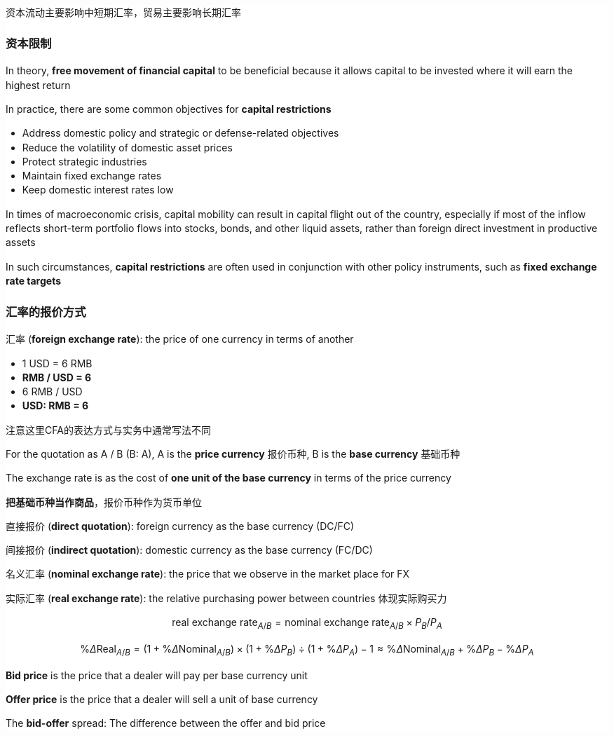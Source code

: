 资本流动主要影响中短期汇率，贸易主要影响长期汇率

### 资本限制

In theory, **free movement of financial capital** to be beneficial because it allows capital to be invested where it will earn the highest return

In practice, there are some common objectives for **capital restrictions**

- Address domestic policy and strategic or defense-related objectives
- Reduce the volatility of domestic asset prices
- Protect strategic industries
- Maintain fixed exchange rates
- Keep domestic interest rates low

In times of macroeconomic crisis, capital mobility can result in capital flight out of the country, especially if most of the inflow reflects short-term portfolio flows into stocks, bonds, and other liquid assets, rather than foreign direct investment in productive assets

In such circumstances, **capital restrictions** are often used in conjunction with other policy instruments, such as **fixed exchange rate targets**

### 汇率的报价方式

汇率 (**foreign exchange rate**): the price of one currency in terms of another

- 1 USD = 6 RMB
- **RMB / USD = 6**
- 6 RMB / USD
- **USD: RMB = 6**

注意这里CFA的表达方式与实务中通常写法不同

For the quotation as A / B (B: A), A is the **price currency** 报价币种, B is the **base currency** 基础币种

The exchange rate is as the cost of **one unit of the base currency** in terms of the price currency

**把基础币种当作商品**，报价币种作为货币单位

直接报价 (**direct quotation**): foreign currency as the base currency (DC/FC)

间接报价 (**indirect quotation**): domestic currency as the base currency (FC/DC)

名义汇率 (**nominal exchange rate**): the price that we observe in the market place for FX

实际汇率 (**real exchange rate**): the relative purchasing power between countries 体现实际购买力

$$ \text{real exchange rate}_{A/B} = \text{nominal exchange rate}_{A/B} \times P_B/P_A $$

$$ \%\Delta\text{Real}_{A/B} = (1 + \%\Delta\text{Nominal}_{A/B}) \times (1 + \%\Delta P_B) ÷ (1+\%\Delta P_A) -1 ≈ \%\Delta \text{Nominal}_{A/B} + \%\Delta Р_B - \%\Delta Р_А $$

**Bid price** is the price that a dealer will pay per base currency unit

**Offer price** is the price that a dealer will sell a unit of base currency

The **bid-offer** spread: The difference between the offer and bid price
